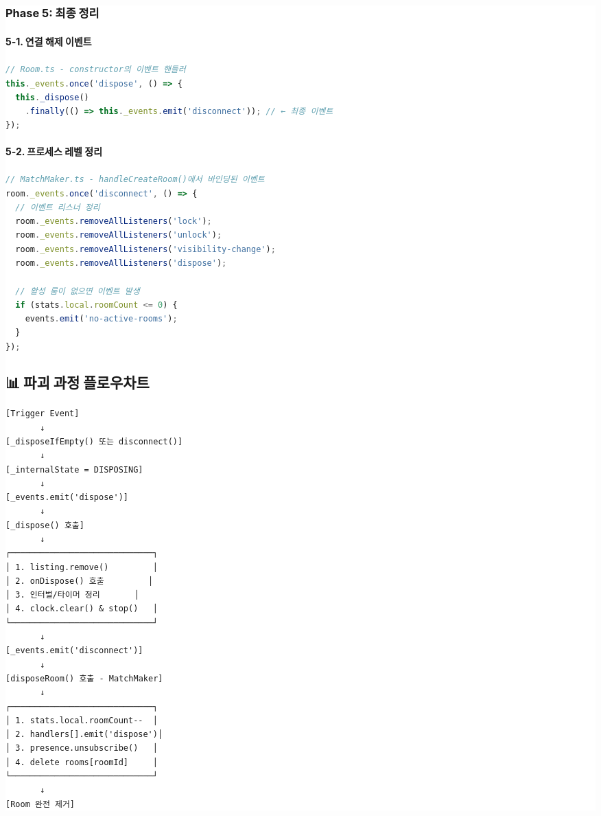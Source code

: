 ### Phase 5: 최종 정리

#### 5-1. 연결 해제 이벤트

```typescript
// Room.ts - constructor의 이벤트 핸들러
this._events.once('dispose', () => {
  this._dispose()
    .finally(() => this._events.emit('disconnect')); // ← 최종 이벤트
});
```

#### 5-2. 프로세스 레벨 정리

```typescript
// MatchMaker.ts - handleCreateRoom()에서 바인딩된 이벤트
room._events.once('disconnect', () => {
  // 이벤트 리스너 정리
  room._events.removeAllListeners('lock');
  room._events.removeAllListeners('unlock');
  room._events.removeAllListeners('visibility-change');
  room._events.removeAllListeners('dispose');

  // 활성 룸이 없으면 이벤트 발생
  if (stats.local.roomCount <= 0) {
    events.emit('no-active-rooms');
  }
});
```

## 📊 파괴 과정 플로우차트

```
[Trigger Event]
       ↓
[_disposeIfEmpty() 또는 disconnect()]
       ↓
[_internalState = DISPOSING]
       ↓
[_events.emit('dispose')]
       ↓
[_dispose() 호출]
       ↓
┌─────────────────────────────┐
│ 1. listing.remove()         │
│ 2. onDispose() 호출         │
│ 3. 인터벌/타이머 정리       │
│ 4. clock.clear() & stop()   │
└─────────────────────────────┘
       ↓
[_events.emit('disconnect')]
       ↓
[disposeRoom() 호출 - MatchMaker]
       ↓
┌─────────────────────────────┐
│ 1. stats.local.roomCount--  │
│ 2. handlers[].emit('dispose')│
│ 3. presence.unsubscribe()   │
│ 4. delete rooms[roomId]     │
└─────────────────────────────┘
       ↓
[Room 완전 제거]
```
